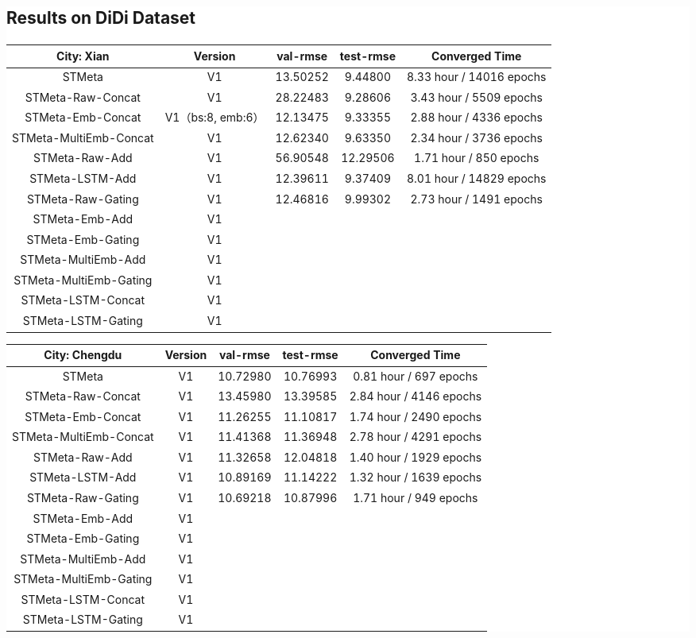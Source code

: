 ## Results on DiDi Dataset

|     **City: Xian**     |      Version      | val-rmse | test-rmse |      Converged Time      |
| :--------------------: | :---------------: | :------: | :-------: | :----------------------: |
|         STMeta         |        V1         | 13.50252 |  9.44800  | 8.33 hour / 14016 epochs |
|     STMeta-Raw-Concat  |        V1         | 28.22483 |  9.28606  | 3.43 hour / 5509 epochs  |
|   STMeta-Emb-Concat    | V1（bs:8, emb:6） | 12.13475 |  9.33355  | 2.88 hour / 4336 epochs  |
| STMeta-MultiEmb-Concat |        V1         | 12.62340 |  9.63350  | 2.34 hour / 3736 epochs  |
|       STMeta-Raw-Add       |        V1         | 56.90548 | 12.29506  |  1.71 hour / 850 epochs  |
|    STMeta-LSTM-Add     |        V1         | 12.39611 |  9.37409  | 8.01 hour / 14829 epochs |
|     STMeta-Raw-Gating  |        V1         | 12.46816 |  9.99302  | 2.73 hour / 1491 epochs  |
|     STMeta-Emb-Add     |   V1    |             |                           ||
|   STMeta-Emb-Gating    |   V1    |      |  ||
|  STMeta-MultiEmb-Add   |   V1    |             |                           ||
| STMeta-MultiEmb-Gating |   V1    |      |  ||
|   STMeta-LSTM-Concat   |   V1    |      |   ||
|   STMeta-LSTM-Gating   |   V1    |      |  ||

|   **City: Chengdu**    | Version | val-rmse | test-rmse |     Converged Time      |
| :--------------------: | :-----: | :------: | :-------: | :---------------------: |
|         STMeta         |   V1    | 10.72980 | 10.76993  | 0.81 hour / 697 epochs  |
|     STMeta-Raw-Concat  |   V1    | 13.45980 | 13.39585  | 2.84 hour / 4146 epochs |
|   STMeta-Emb-Concat    |   V1    | 11.26255 | 11.10817  | 1.74 hour / 2490 epochs |
| STMeta-MultiEmb-Concat |   V1    | 11.41368 | 11.36948  | 2.78 hour / 4291 epochs |
|       STMeta-Raw-Add       |   V1    | 11.32658 | 12.04818  | 1.40 hour / 1929 epochs |
|    STMeta-LSTM-Add     |   V1    | 10.89169 | 11.14222  | 1.32 hour / 1639 epochs |
|     STMeta-Raw-Gating  |   V1    | 10.69218 | 10.87996  | 1.71 hour / 949 epochs  |
|     STMeta-Emb-Add     |   V1    |             |                           ||
|   STMeta-Emb-Gating    |   V1    |      |  ||
|  STMeta-MultiEmb-Add   |   V1    |             |                           ||
| STMeta-MultiEmb-Gating |   V1    |      |  ||
|   STMeta-LSTM-Concat   |   V1    |      |   ||
|   STMeta-LSTM-Gating   |   V1    |      |  ||
